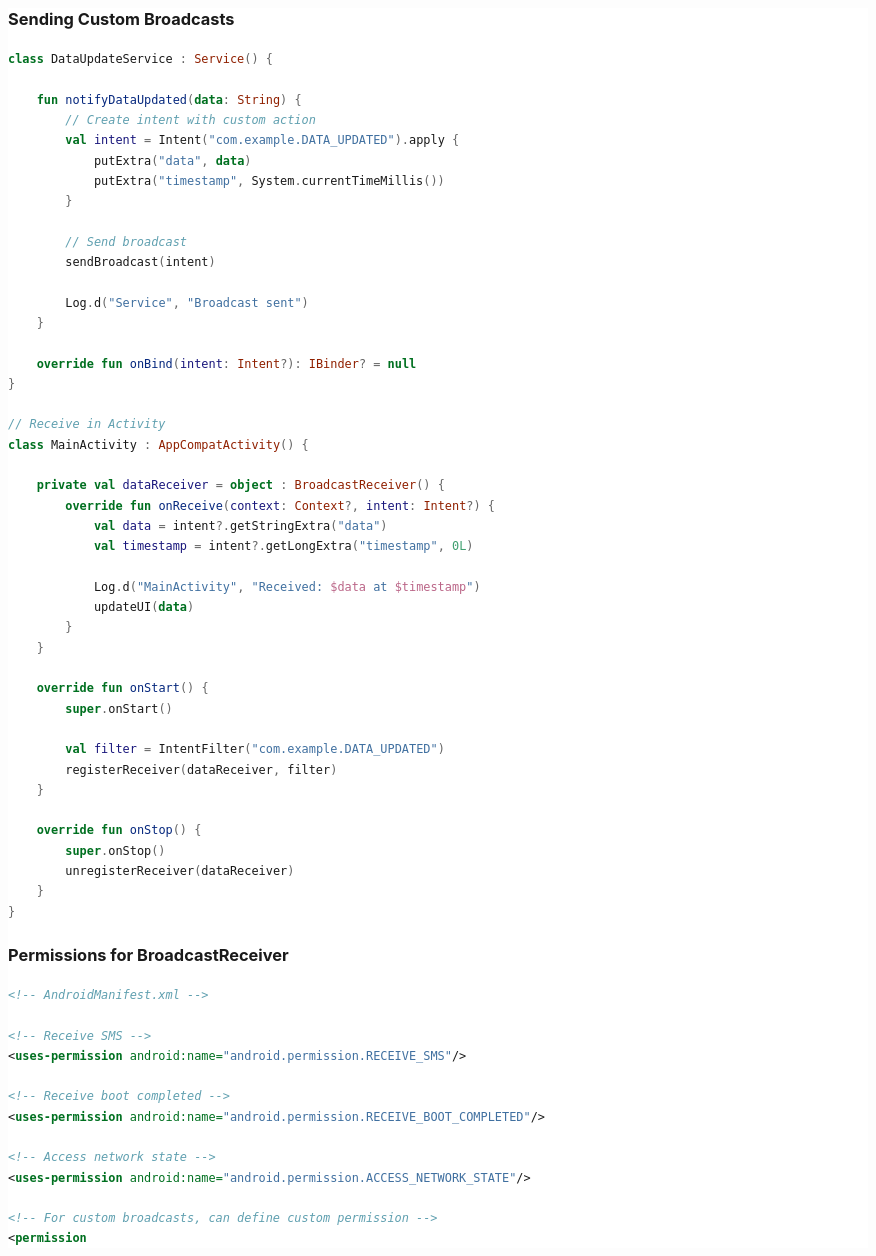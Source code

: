 ### Sending Custom Broadcasts

```kotlin
class DataUpdateService : Service() {

    fun notifyDataUpdated(data: String) {
        // Create intent with custom action
        val intent = Intent("com.example.DATA_UPDATED").apply {
            putExtra("data", data)
            putExtra("timestamp", System.currentTimeMillis())
        }

        // Send broadcast
        sendBroadcast(intent)

        Log.d("Service", "Broadcast sent")
    }

    override fun onBind(intent: Intent?): IBinder? = null
}

// Receive in Activity
class MainActivity : AppCompatActivity() {

    private val dataReceiver = object : BroadcastReceiver() {
        override fun onReceive(context: Context?, intent: Intent?) {
            val data = intent?.getStringExtra("data")
            val timestamp = intent?.getLongExtra("timestamp", 0L)

            Log.d("MainActivity", "Received: $data at $timestamp")
            updateUI(data)
        }
    }

    override fun onStart() {
        super.onStart()

        val filter = IntentFilter("com.example.DATA_UPDATED")
        registerReceiver(dataReceiver, filter)
    }

    override fun onStop() {
        super.onStop()
        unregisterReceiver(dataReceiver)
    }
}
```

### Permissions for BroadcastReceiver

```xml
<!-- AndroidManifest.xml -->

<!-- Receive SMS -->
<uses-permission android:name="android.permission.RECEIVE_SMS"/>

<!-- Receive boot completed -->
<uses-permission android:name="android.permission.RECEIVE_BOOT_COMPLETED"/>

<!-- Access network state -->
<uses-permission android:name="android.permission.ACCESS_NETWORK_STATE"/>

<!-- For custom broadcasts, can define custom permission -->
<permission
```